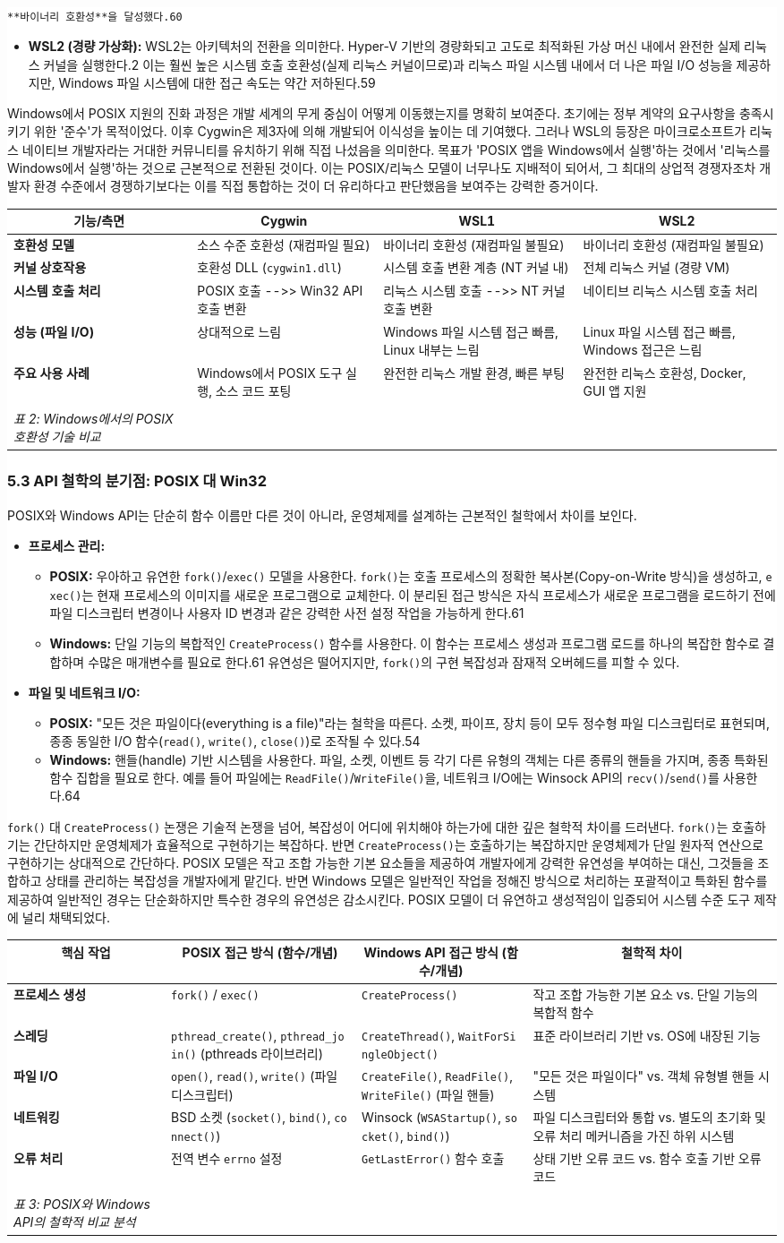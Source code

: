     **바이너리 호환성**을 달성했다.60

  - **WSL2 (경량 가상화):** WSL2는 아키텍처의 전환을 의미한다. Hyper-V 기반의 경량화되고 고도로 최적화된 가상 머신 내에서 완전한 실제 리눅스 커널을 실행한다.2 이는 훨씬 높은 시스템 호출 호환성(실제 리눅스 커널이므로)과 리눅스 파일 시스템 내에서 더 나은 파일 I/O 성능을 제공하지만, Windows 파일 시스템에 대한 접근 속도는 약간 저하된다.59

Windows에서 POSIX 지원의 진화 과정은 개발 세계의 무게 중심이 어떻게 이동했는지를 명확히 보여준다. 초기에는 정부 계약의 요구사항을 충족시키기 위한 '준수'가 목적이었다. 이후 Cygwin은 제3자에 의해 개발되어 이식성을 높이는 데 기여했다. 그러나 WSL의 등장은 마이크로소프트가 리눅스 네이티브 개발자라는 거대한 커뮤니티를 유치하기 위해 직접 나섰음을 의미한다. 목표가 'POSIX 앱을 Windows에서 실행'하는 것에서 '리눅스를 Windows에서 실행'하는 것으로 근본적으로 전환된 것이다. 이는 POSIX/리눅스 모델이 너무나도 지배적이 되어서, 그 최대의 상업적 경쟁자조차 개발자 환경 수준에서 경쟁하기보다는 이를 직접 통합하는 것이 더 유리하다고 판단했음을 보여주는 강력한 증거이다.

| 기능/측면                                    | Cygwin                                      | WSL1                                             | WSL2                                             |
| -------------------------------------------- | ------------------------------------------- | ------------------------------------------------ | ------------------------------------------------ |
| **호환성 모델**                              | 소스 수준 호환성 (재컴파일 필요)            | 바이너리 호환성 (재컴파일 불필요)                | 바이너리 호환성 (재컴파일 불필요)                |
| **커널 상호작용**                            | 호환성 DLL (`cygwin1.dll`)                  | 시스템 호출 변환 계층 (NT 커널 내)               | 전체 리눅스 커널 (경량 VM)                       |
| **시스템 호출 처리**                         | POSIX 호출 -->> Win32 API 호출 변환            | 리눅스 시스템 호출 -->> NT 커널 호출 변환           | 네이티브 리눅스 시스템 호출 처리                 |
| **성능 (파일 I/O)**                          | 상대적으로 느림                             | Windows 파일 시스템 접근 빠름, Linux 내부는 느림 | Linux 파일 시스템 접근 빠름, Windows 접근은 느림 |
| **주요 사용 사례**                           | Windows에서 POSIX 도구 실행, 소스 코드 포팅 | 완전한 리눅스 개발 환경, 빠른 부팅               | 완전한 리눅스 호환성, Docker, GUI 앱 지원        |
|                                              |                                             |                                                  |                                                  |
| *표 2: Windows에서의 POSIX 호환성 기술 비교* |                                             |                                                  |                                                  |

### 5.3 API 철학의 분기점: POSIX 대 Win32

POSIX와 Windows API는 단순히 함수 이름만 다른 것이 아니라, 운영체제를 설계하는 근본적인 철학에서 차이를 보인다.

- **프로세스 관리:**

  - **POSIX:** 우아하고 유연한 `fork()`/`exec()` 모델을 사용한다. `fork()`는 호출 프로세스의 정확한 복사본(Copy-on-Write 방식)을 생성하고, `exec()`는 현재 프로세스의 이미지를 새로운 프로그램으로 교체한다. 이 분리된 접근 방식은 자식 프로세스가 새로운 프로그램을 로드하기 전에 파일 디스크립터 변경이나 사용자 ID 변경과 같은 강력한 사전 설정 작업을 가능하게 한다.61

  - **Windows:** 단일 기능의 복합적인 `CreateProcess()` 함수를 사용한다. 이 함수는 프로세스 생성과 프로그램 로드를 하나의 복잡한 함수로 결합하며 수많은 매개변수를 필요로 한다.61 유연성은 떨어지지만, `fork()`의 구현 복잡성과 잠재적 오버헤드를 피할 수 있다.

- **파일 및 네트워크 I/O:**

  - **POSIX:** "모든 것은 파일이다(everything is a file)"라는 철학을 따른다. 소켓, 파이프, 장치 등이 모두 정수형 파일 디스크립터로 표현되며, 종종 동일한 I/O 함수(`read()`, `write()`, `close()`)로 조작될 수 있다.54
  - **Windows:** 핸들(handle) 기반 시스템을 사용한다. 파일, 소켓, 이벤트 등 각기 다른 유형의 객체는 다른 종류의 핸들을 가지며, 종종 특화된 함수 집합을 필요로 한다. 예를 들어 파일에는 `ReadFile()`/`WriteFile()`을, 네트워크 I/O에는 Winsock API의 `recv()`/`send()`를 사용한다.64

`fork()` 대 `CreateProcess()` 논쟁은 기술적 논쟁을 넘어, 복잡성이 어디에 위치해야 하는가에 대한 깊은 철학적 차이를 드러낸다. `fork()`는 호출하기는 간단하지만 운영체제가 효율적으로 구현하기는 복잡하다. 반면 `CreateProcess()`는 호출하기는 복잡하지만 운영체제가 단일 원자적 연산으로 구현하기는 상대적으로 간단하다. POSIX 모델은 작고 조합 가능한 기본 요소들을 제공하여 개발자에게 강력한 유연성을 부여하는 대신, 그것들을 조합하고 상태를 관리하는 복잡성을 개발자에게 맡긴다. 반면 Windows 모델은 일반적인 작업을 정해진 방식으로 처리하는 포괄적이고 특화된 함수를 제공하여 일반적인 경우는 단순화하지만 특수한 경우의 유연성은 감소시킨다. POSIX 모델이 더 유연하고 생성적임이 입증되어 시스템 수준 도구 제작에 널리 채택되었다.

| 핵심 작업                                      | POSIX 접근 방식 (함수/개념)                                | Windows API 접근 방식 (함수/개념)                       | 철학적 차이                                                  |
| ---------------------------------------------- | ---------------------------------------------------------- | ------------------------------------------------------- | ------------------------------------------------------------ |
| **프로세스 생성**                              | `fork()` / `exec()`                                        | `CreateProcess()`                                       | 작고 조합 가능한 기본 요소 vs. 단일 기능의 복합적 함수       |
| **스레딩**                                     | `pthread_create()`, `pthread_join()` (pthreads 라이브러리) | `CreateThread()`, `WaitForSingleObject()`               | 표준 라이브러리 기반 vs. OS에 내장된 기능                    |
| **파일 I/O**                                   | `open()`, `read()`, `write()` (파일 디스크립터)            | `CreateFile()`, `ReadFile()`, `WriteFile()` (파일 핸들) | "모든 것은 파일이다" vs. 객체 유형별 핸들 시스템             |
| **네트워킹**                                   | BSD 소켓 (`socket()`, `bind()`, `connect()`)               | Winsock (`WSAStartup()`, `socket()`, `bind()`)          | 파일 디스크립터와 통합 vs. 별도의 초기화 및 오류 처리 메커니즘을 가진 하위 시스템 |
| **오류 처리**                                  | 전역 변수 `errno` 설정                                     | `GetLastError()` 함수 호출                              | 상태 기반 오류 코드 vs. 함수 호출 기반 오류 코드             |
|                                                |                                                            |                                                         |                                                              |
| *표 3: POSIX와 Windows API의 철학적 비교 분석* |                                                            |                                                         |                                                              |

